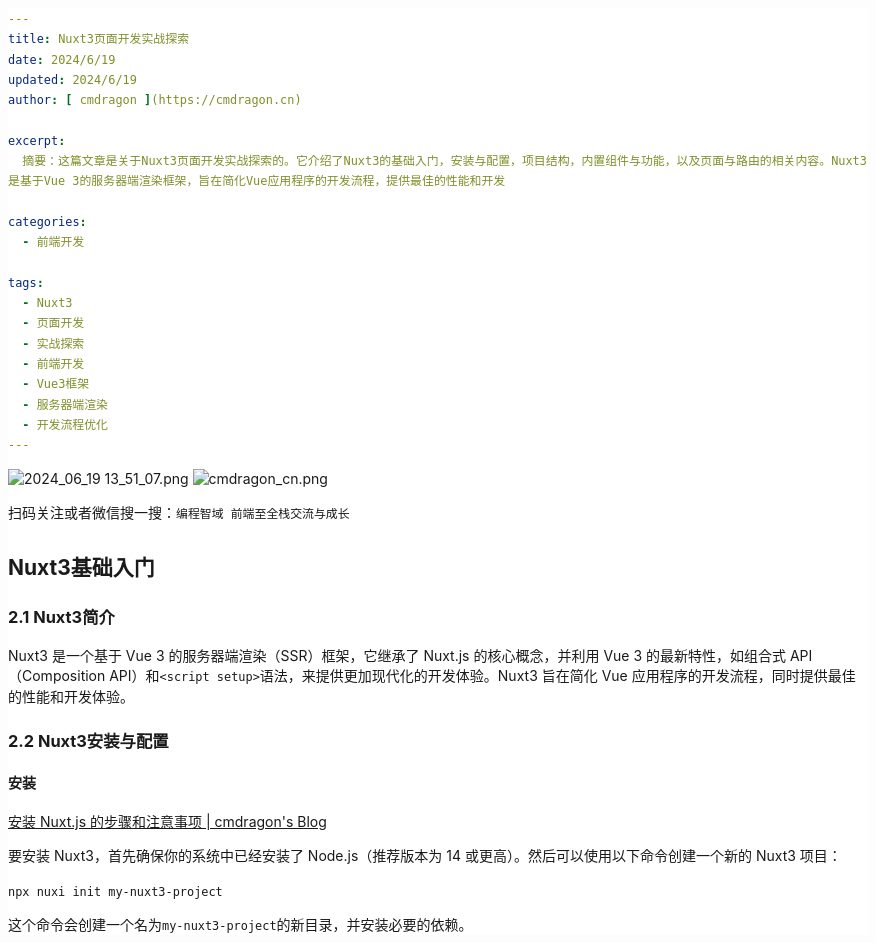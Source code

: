 ```yaml
---
title: Nuxt3页面开发实战探索
date: 2024/6/19
updated: 2024/6/19
author: [ cmdragon ](https://cmdragon.cn)

excerpt:
  摘要：这篇文章是关于Nuxt3页面开发实战探索的。它介绍了Nuxt3的基础入门，安装与配置，项目结构，内置组件与功能，以及页面与路由的相关内容。Nuxt3是基于Vue 3的服务器端渲染框架，旨在简化Vue应用程序的开发流程，提供最佳的性能和开发

categories:
  - 前端开发

tags:
  - Nuxt3
  - 页面开发
  - 实战探索
  - 前端开发
  - Vue3框架
  - 服务器端渲染
  - 开发流程优化
---
```


<img src="https://static.amd794.com/blog/images/2024_06_19 13_51_07.png@blog" title="2024_06_19 13_51_07.png" alt="2024_06_19 13_51_07.png"/>

<img src="https://static.amd794.com/blog/images/cmdragon_cn.png" title="cmdragon_cn.png" alt="cmdragon_cn.png"/>

扫码关注或者微信搜一搜：`编程智域 前端至全栈交流与成长`

## Nuxt3基础入门

### 2.1 Nuxt3简介

Nuxt3 是一个基于 Vue 3 的服务器端渲染（SSR）框架，它继承了 Nuxt.js 的核心概念，并利用 Vue 3 的最新特性，如组合式
API（Composition API）和`<script setup>`语法，来提供更加现代化的开发体验。Nuxt3 旨在简化 Vue 应用程序的开发流程，同时提供最佳的性能和开发体验。

### 2.2 Nuxt3安装与配置

#### 安装

[安装 Nuxt.js 的步骤和注意事项 | cmdragon's Blog](https://www.cmdragon.cn/2024/06/16/front_end/%E5%AE%89%E8%A3%85%20nuxt.js%20%E7%9A%84%E6%AD%A5%E9%AA%A4%E5%92%8C%E6%B3%A8%E6%84%8F%E4%BA%8B%E9%A1%B9/)

要安装 Nuxt3，首先确保你的系统中已经安装了 Node.js（推荐版本为 14 或更高）。然后可以使用以下命令创建一个新的 Nuxt3 项目：

```
npx nuxi init my-nuxt3-project

```

这个命令会创建一个名为`my-nuxt3-project`的新目录，并安装必要的依赖。
